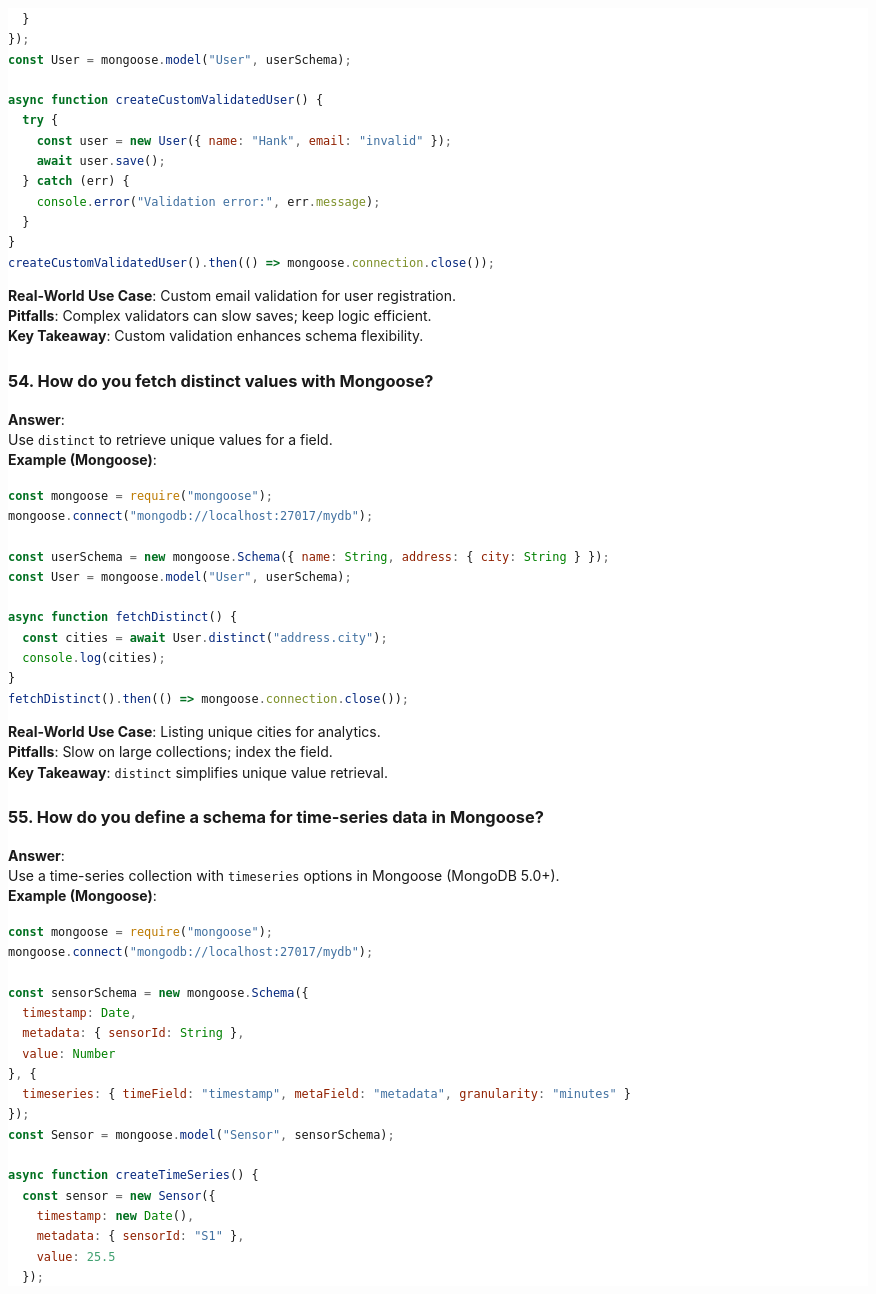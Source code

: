 ```javascript
  }
});
const User = mongoose.model("User", userSchema);

async function createCustomValidatedUser() {
  try {
    const user = new User({ name: "Hank", email: "invalid" });
    await user.save();
  } catch (err) {
    console.error("Validation error:", err.message);
  }
}
createCustomValidatedUser().then(() => mongoose.connection.close());
```
**Real-World Use Case**: Custom email validation for user registration.  
**Pitfalls**: Complex validators can slow saves; keep logic efficient.  
**Key Takeaway**: Custom validation enhances schema flexibility.

### 54. How do you fetch distinct values with Mongoose?  
**Answer**:  
Use `distinct` to retrieve unique values for a field.  
**Example (Mongoose)**:  
```javascript
const mongoose = require("mongoose");
mongoose.connect("mongodb://localhost:27017/mydb");

const userSchema = new mongoose.Schema({ name: String, address: { city: String } });
const User = mongoose.model("User", userSchema);

async function fetchDistinct() {
  const cities = await User.distinct("address.city");
  console.log(cities);
}
fetchDistinct().then(() => mongoose.connection.close());
```
**Real-World Use Case**: Listing unique cities for analytics.  
**Pitfalls**: Slow on large collections; index the field.  
**Key Takeaway**: `distinct` simplifies unique value retrieval.

### 55. How do you define a schema for time-series data in Mongoose?  
**Answer**:  
Use a time-series collection with `timeseries` options in Mongoose (MongoDB 5.0+).  
**Example (Mongoose)**:  
```javascript
const mongoose = require("mongoose");
mongoose.connect("mongodb://localhost:27017/mydb");

const sensorSchema = new mongoose.Schema({
  timestamp: Date,
  metadata: { sensorId: String },
  value: Number
}, {
  timeseries: { timeField: "timestamp", metaField: "metadata", granularity: "minutes" }
});
const Sensor = mongoose.model("Sensor", sensorSchema);

async function createTimeSeries() {
  const sensor = new Sensor({
    timestamp: new Date(),
    metadata: { sensorId: "S1" },
    value: 25.5
  });
```